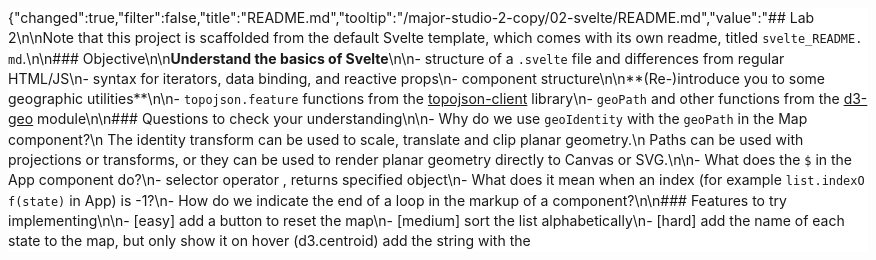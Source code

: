 {"changed":true,"filter":false,"title":"README.md","tooltip":"/major-studio-2-copy/02-svelte/README.md","value":"## Lab 2\n\nNote that this project is scaffolded from the default Svelte template, which comes with its own readme, titled `svelte_README.md`.\n\n### Objective\n\n**Understand the basics of Svelte**\n\n- structure of a `.svelte` file and differences from regular HTML/JS\n- syntax for iterators, data binding, and reactive props\n- component structure\n\n**(Re-)introduce you to some geographic utilities**\n\n- `topojson.feature` functions from the [topojson-client](https://github.com/topojson/topojson-client) library\n- `geoPath` and other functions from the [d3-geo](https://github.com/d3/d3-geo) module\n\n### Questions to check your understanding\n\n- Why do we use `geoIdentity` with the `geoPath` in the Map component?\n        The identity transform can be used to scale, translate and clip planar geometry.\n        Paths can be used with projections or transforms, or they can be used to render planar geometry directly to Canvas or SVG.\n\n- What does the `$` in the App component do?\n-       selector operator , returns specified object\n- What does it mean when an index (for example `list.indexOf(state)` in App) is -1?\n- How do we indicate the end of a loop in the markup of a component?\n\n### Features to try implementing\n\n- [easy] add a button to reset the map\n- [medium] sort the list alphabetically\n- [hard] add the name of each state to the map, but only show it on hover (d3.centroid) add the string with the
